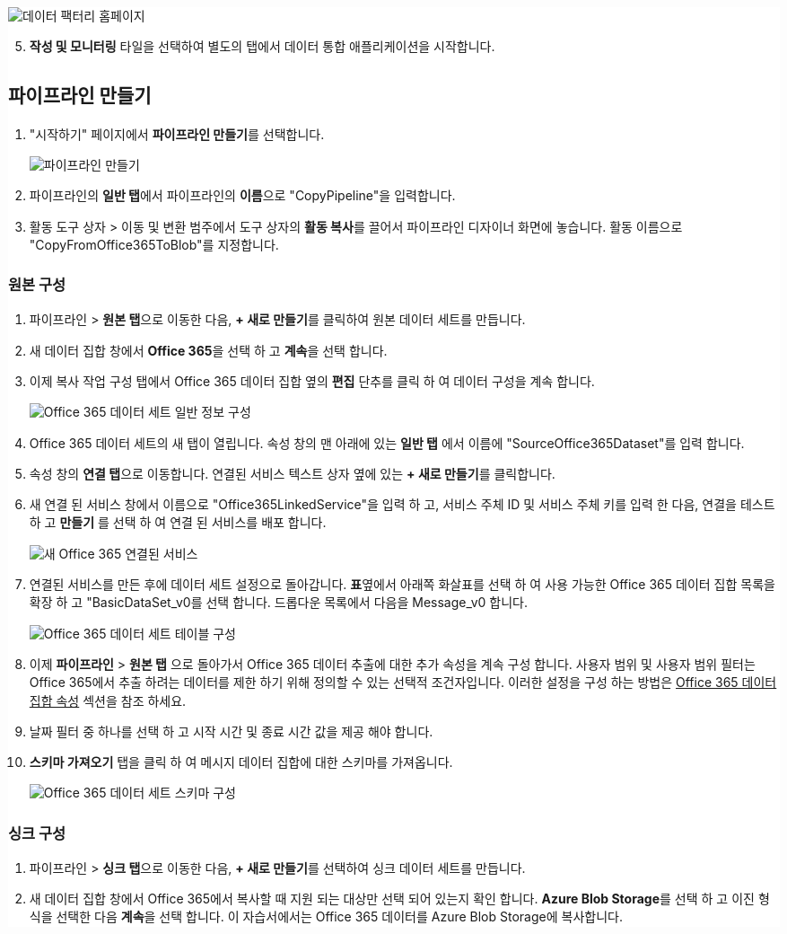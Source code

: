    ![데이터 팩터리 홈페이지](./media/load-office-365-data/data-factory-home-page.png)

5. **작성 및 모니터링** 타일을 선택하여 별도의 탭에서 데이터 통합 애플리케이션을 시작합니다.

## <a name="create-a-pipeline"></a>파이프라인 만들기

1. "시작하기" 페이지에서 **파이프라인 만들기**를 선택합니다.
 
    ![파이프라인 만들기](./media/load-office-365-data/create-pipeline-entry.png)

2. 파이프라인의 **일반 탭**에서 파이프라인의 **이름**으로 "CopyPipeline"을 입력합니다.

3. 활동 도구 상자 > 이동 및 변환 범주에서 도구 상자의 **활동 복사**를 끌어서 파이프라인 디자이너 화면에 놓습니다. 활동 이름으로 "CopyFromOffice365ToBlob"를 지정합니다.

### <a name="configure-source"></a>원본 구성

1. 파이프라인 &gt; **원본 탭**으로 이동한 다음, **+ 새로 만들기**를 클릭하여 원본 데이터 세트를 만듭니다. 

2. 새 데이터 집합 창에서 **Office 365**을 선택 하 고 **계속**을 선택 합니다.
 
3. 이제 복사 작업 구성 탭에서 Office 365 데이터 집합 옆의 **편집** 단추를 클릭 하 여 데이터 구성을 계속 합니다.

    ![Office 365 데이터 세트 일반 정보 구성](./media/load-office-365-data/transition-to-edit-dataset.png)
 
4. Office 365 데이터 세트의 새 탭이 열립니다. 속성 창의 맨 아래에 있는 **일반 탭** 에서 이름에 "SourceOffice365Dataset"를 입력 합니다.
 
5. 속성 창의 **연결 탭**으로 이동합니다. 연결된 서비스 텍스트 상자 옆에 있는 **+ 새로 만들기**를 클릭합니다.

6. 새 연결 된 서비스 창에서 이름으로 "Office365LinkedService"을 입력 하 고, 서비스 주체 ID 및 서비스 주체 키를 입력 한 다음, 연결을 테스트 하 고 **만들기** 를 선택 하 여 연결 된 서비스를 배포 합니다.

    ![새 Office 365 연결된 서비스](./media/load-office-365-data/new-office-365-linked-service.png)
 
7. 연결된 서비스를 만든 후에 데이터 세트 설정으로 돌아갑니다. **표**옆에서 아래쪽 화살표를 선택 하 여 사용 가능한 Office 365 데이터 집합 목록을 확장 하 고 "BasicDataSet_v0를 선택 합니다. 드롭다운 목록에서 다음을 Message_v0 합니다.

    ![Office 365 데이터 세트 테이블 구성](./media/load-office-365-data/edit-dataset.png)

8. 이제 **파이프라인** > **원본 탭** 으로 돌아가서 Office 365 데이터 추출에 대한 추가 속성을 계속 구성 합니다.  사용자 범위 및 사용자 범위 필터는 Office 365에서 추출 하려는 데이터를 제한 하기 위해 정의할 수 있는 선택적 조건자입니다. 이러한 설정을 구성 하는 방법은 [Office 365 데이터 집합 속성](https://docs.microsoft.com/azure/data-factory/connector-office-365#dataset-properties) 섹션을 참조 하세요.

9. 날짜 필터 중 하나를 선택 하 고 시작 시간 및 종료 시간 값을 제공 해야 합니다.

10. **스키마 가져오기** 탭을 클릭 하 여 메시지 데이터 집합에 대한 스키마를 가져옵니다.

    ![Office 365 데이터 세트 스키마 구성](./media/load-office-365-data/edit-source-properties.png)

### <a name="configure-sink"></a>싱크 구성

1. 파이프라인 &gt; **싱크 탭**으로 이동한 다음, **+ 새로 만들기**를 선택하여 싱크 데이터 세트를 만듭니다.
 
2. 새 데이터 집합 창에서 Office 365에서 복사할 때 지원 되는 대상만 선택 되어 있는지 확인 합니다. **Azure Blob Storage**를 선택 하 고 이진 형식을 선택한 다음 **계속**을 선택 합니다.  이 자습서에서는 Office 365 데이터를 Azure Blob Storage에 복사합니다.
